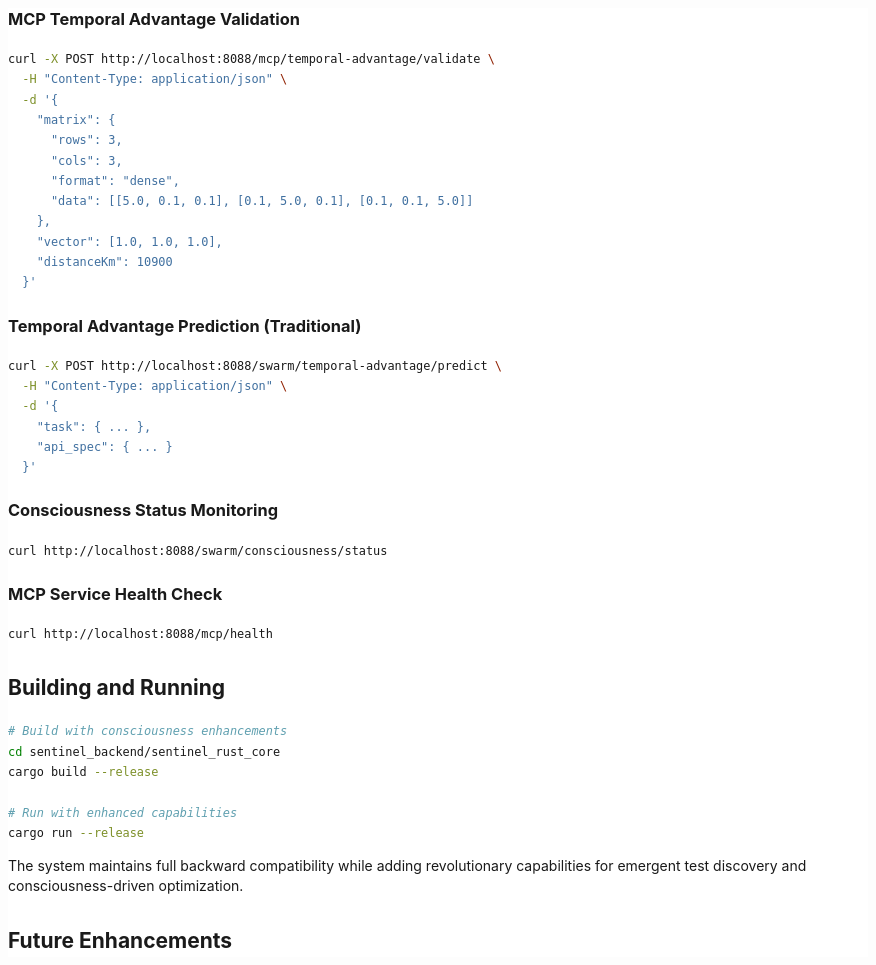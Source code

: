 ### MCP Temporal Advantage Validation
```bash
curl -X POST http://localhost:8088/mcp/temporal-advantage/validate \
  -H "Content-Type: application/json" \
  -d '{
    "matrix": {
      "rows": 3,
      "cols": 3,
      "format": "dense",
      "data": [[5.0, 0.1, 0.1], [0.1, 5.0, 0.1], [0.1, 0.1, 5.0]]
    },
    "vector": [1.0, 1.0, 1.0],
    "distanceKm": 10900
  }'
```

### Temporal Advantage Prediction (Traditional)
```bash
curl -X POST http://localhost:8088/swarm/temporal-advantage/predict \
  -H "Content-Type: application/json" \
  -d '{
    "task": { ... },
    "api_spec": { ... }
  }'
```

### Consciousness Status Monitoring
```bash
curl http://localhost:8088/swarm/consciousness/status
```

### MCP Service Health Check
```bash
curl http://localhost:8088/mcp/health
```

## Building and Running

```bash
# Build with consciousness enhancements
cd sentinel_backend/sentinel_rust_core
cargo build --release

# Run with enhanced capabilities
cargo run --release
```

The system maintains full backward compatibility while adding revolutionary capabilities for emergent test discovery and consciousness-driven optimization.

## Future Enhancements
